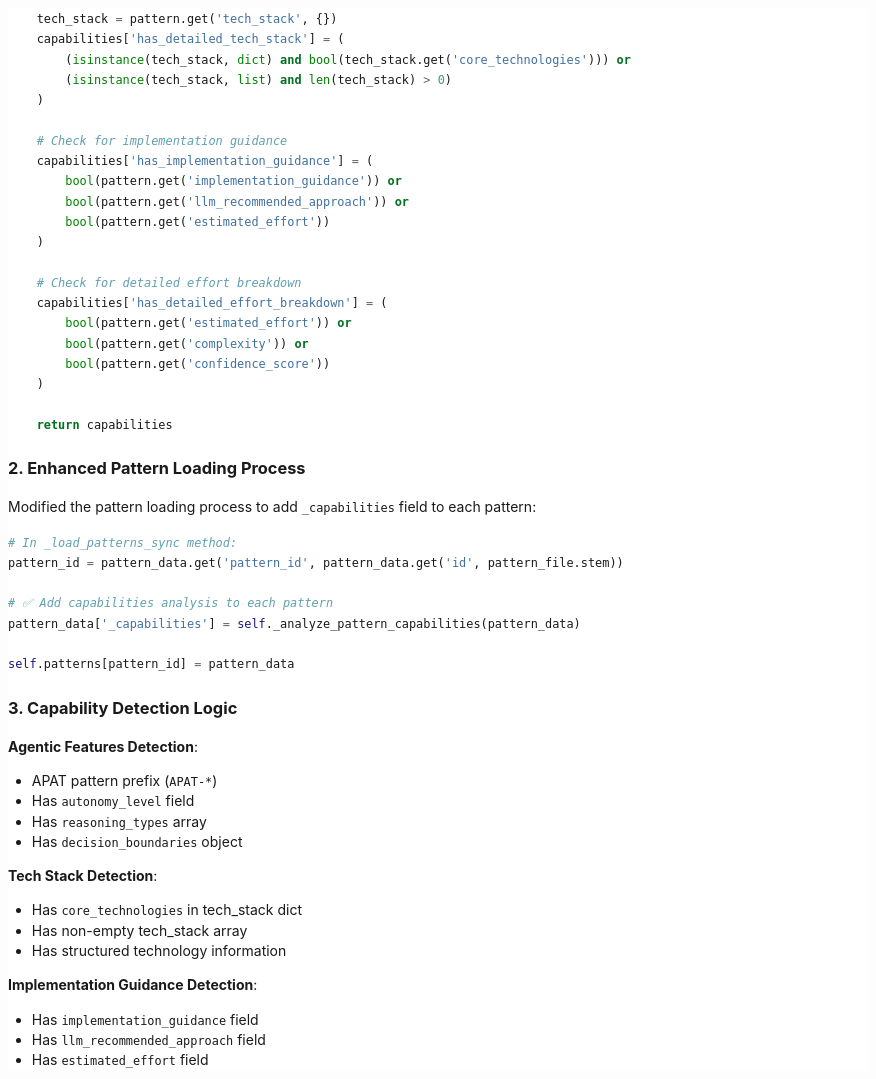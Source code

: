 ```python
    tech_stack = pattern.get('tech_stack', {})
    capabilities['has_detailed_tech_stack'] = (
        (isinstance(tech_stack, dict) and bool(tech_stack.get('core_technologies'))) or
        (isinstance(tech_stack, list) and len(tech_stack) > 0)
    )
    
    # Check for implementation guidance
    capabilities['has_implementation_guidance'] = (
        bool(pattern.get('implementation_guidance')) or
        bool(pattern.get('llm_recommended_approach')) or
        bool(pattern.get('estimated_effort'))
    )
    
    # Check for detailed effort breakdown
    capabilities['has_detailed_effort_breakdown'] = (
        bool(pattern.get('estimated_effort')) or
        bool(pattern.get('complexity')) or
        bool(pattern.get('confidence_score'))
    )
    
    return capabilities
```

### **2. Enhanced Pattern Loading Process**

Modified the pattern loading process to add `_capabilities` field to each pattern:

```python
# In _load_patterns_sync method:
pattern_id = pattern_data.get('pattern_id', pattern_data.get('id', pattern_file.stem))

# ✅ Add capabilities analysis to each pattern
pattern_data['_capabilities'] = self._analyze_pattern_capabilities(pattern_data)

self.patterns[pattern_id] = pattern_data
```

### **3. Capability Detection Logic**

**Agentic Features Detection**:
- APAT pattern prefix (`APAT-*`)
- Has `autonomy_level` field
- Has `reasoning_types` array
- Has `decision_boundaries` object

**Tech Stack Detection**:
- Has `core_technologies` in tech_stack dict
- Has non-empty tech_stack array
- Has structured technology information

**Implementation Guidance Detection**:
- Has `implementation_guidance` field
- Has `llm_recommended_approach` field
- Has `estimated_effort` field
